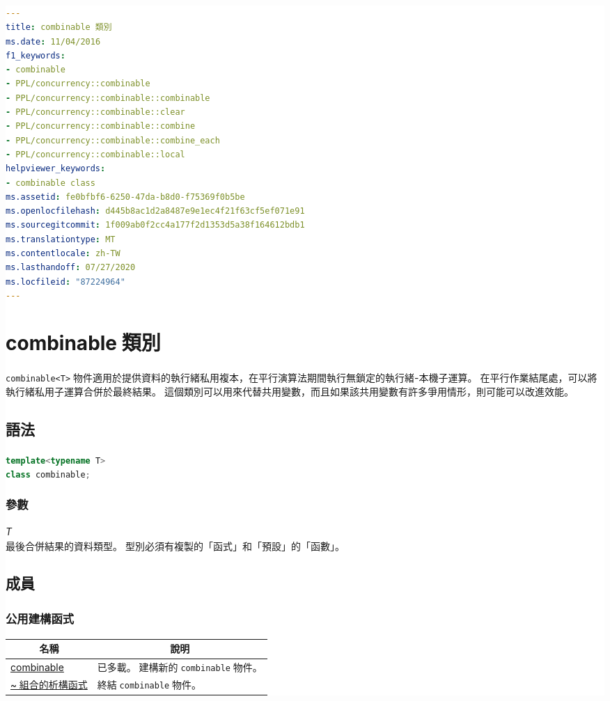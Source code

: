 ```yaml
---
title: combinable 類別
ms.date: 11/04/2016
f1_keywords:
- combinable
- PPL/concurrency::combinable
- PPL/concurrency::combinable::combinable
- PPL/concurrency::combinable::clear
- PPL/concurrency::combinable::combine
- PPL/concurrency::combinable::combine_each
- PPL/concurrency::combinable::local
helpviewer_keywords:
- combinable class
ms.assetid: fe0bfbf6-6250-47da-b8d0-f75369f0b5be
ms.openlocfilehash: d445b8ac1d2a8487e9e1ec4f21f63cf5ef071e91
ms.sourcegitcommit: 1f009ab0f2cc4a177f2d1353d5a38f164612bdb1
ms.translationtype: MT
ms.contentlocale: zh-TW
ms.lasthandoff: 07/27/2020
ms.locfileid: "87224964"
---
```

# <a name="combinable-class"></a>combinable 類別

`combinable<T>` 物件適用於提供資料的執行緒私用複本，在平行演算法期間執行無鎖定的執行緒-本機子運算。 在平行作業結尾處，可以將執行緒私用子運算合併於最終結果。 這個類別可以用來代替共用變數，而且如果該共用變數有許多爭用情形，則可能可以改進效能。

## <a name="syntax"></a>語法

```cpp
template<typename T>
class combinable;
```

### <a name="parameters"></a>參數

*T*<br/>
最後合併結果的資料類型。 型別必須有複製的「函式」和「預設」的「函數」。

## <a name="members"></a>成員

### <a name="public-constructors"></a>公用建構函式

|名稱|說明|
|----------|-----------------|
|[combinable](#ctor)|已多載。 建構新的 `combinable` 物件。|
|[~ 組合的析構函式](#dtor)|終結 `combinable` 物件。|
